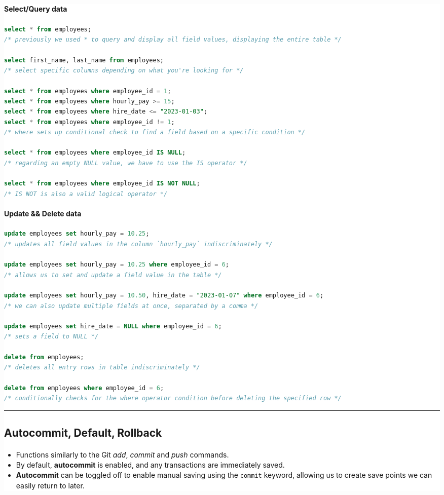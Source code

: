 #### Select/Query data

```sql
select * from employees;
/* previously we used * to query and display all field values, displaying the entire table */

select first_name, last_name from employees;
/* select specific columns depending on what you're looking for */

select * from employees where employee_id = 1;
select * from employees where hourly_pay >= 15;
select * from employees where hire_date <= "2023-01-03";
select * from employees where employee_id != 1;
/* where sets up conditional check to find a field based on a specific condition */

select * from employees where employee_id IS NULL;
/* regarding an empty NULL value, we have to use the IS operator */

select * from employees where employee_id IS NOT NULL;
/* IS NOT is also a valid logical operator */
```

#### Update && Delete data 

```sql
update employees set hourly_pay = 10.25;
/* updates all field values in the column `hourly_pay` indiscriminately */

update employees set hourly_pay = 10.25 where employee_id = 6;
/* allows us to set and update a field value in the table */

update employees set hourly_pay = 10.50, hire_date = "2023-01-07" where employee_id = 6;
/* we can also update multiple fields at once, separated by a comma */

update employees set hire_date = NULL where employee_id = 6;
/* sets a field to NULL */

delete from employees;
/* deletes all entry rows in table indiscriminately */

delete from employees where employee_id = 6;
/* conditionally checks for the where operator condition before deleting the specified row */
```

---

## Autocommit, Default, Rollback

* Functions similarly to the Git *add*, *commit* and *push* commands.
* By default, **autocommit** is enabled, and any transactions are immediately saved. 
* **Autocommit** can be toggled off to enable manual saving using the `commit` keyword, allowing us to create save points we can easily return to later.
